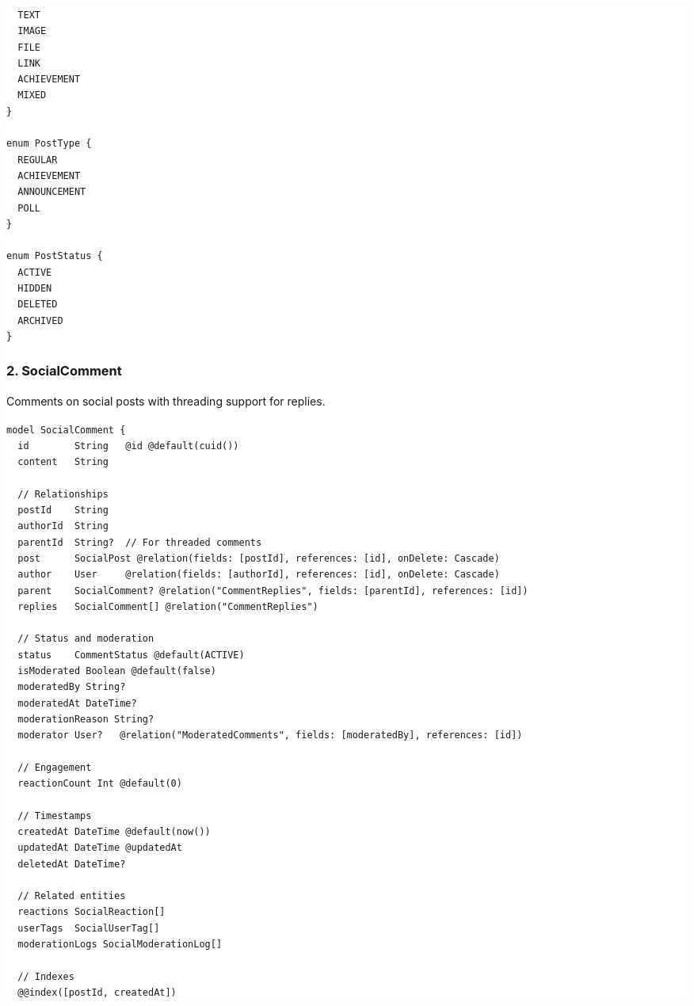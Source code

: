 ```prisma
  TEXT
  IMAGE
  FILE
  LINK
  ACHIEVEMENT
  MIXED
}

enum PostType {
  REGULAR
  ACHIEVEMENT
  ANNOUNCEMENT
  POLL
}

enum PostStatus {
  ACTIVE
  HIDDEN
  DELETED
  ARCHIVED
}
```

### 2. SocialComment

Comments on social posts with threading support for replies.

```prisma
model SocialComment {
  id        String   @id @default(cuid())
  content   String
  
  // Relationships
  postId    String
  authorId  String
  parentId  String?  // For threaded comments
  post      SocialPost @relation(fields: [postId], references: [id], onDelete: Cascade)
  author    User     @relation(fields: [authorId], references: [id], onDelete: Cascade)
  parent    SocialComment? @relation("CommentReplies", fields: [parentId], references: [id])
  replies   SocialComment[] @relation("CommentReplies")
  
  // Status and moderation
  status    CommentStatus @default(ACTIVE)
  isModerated Boolean @default(false)
  moderatedBy String?
  moderatedAt DateTime?
  moderationReason String?
  moderator User?   @relation("ModeratedComments", fields: [moderatedBy], references: [id])
  
  // Engagement
  reactionCount Int @default(0)
  
  // Timestamps
  createdAt DateTime @default(now())
  updatedAt DateTime @updatedAt
  deletedAt DateTime?
  
  // Related entities
  reactions SocialReaction[]
  userTags  SocialUserTag[]
  moderationLogs SocialModerationLog[]
  
  // Indexes
  @@index([postId, createdAt])
```